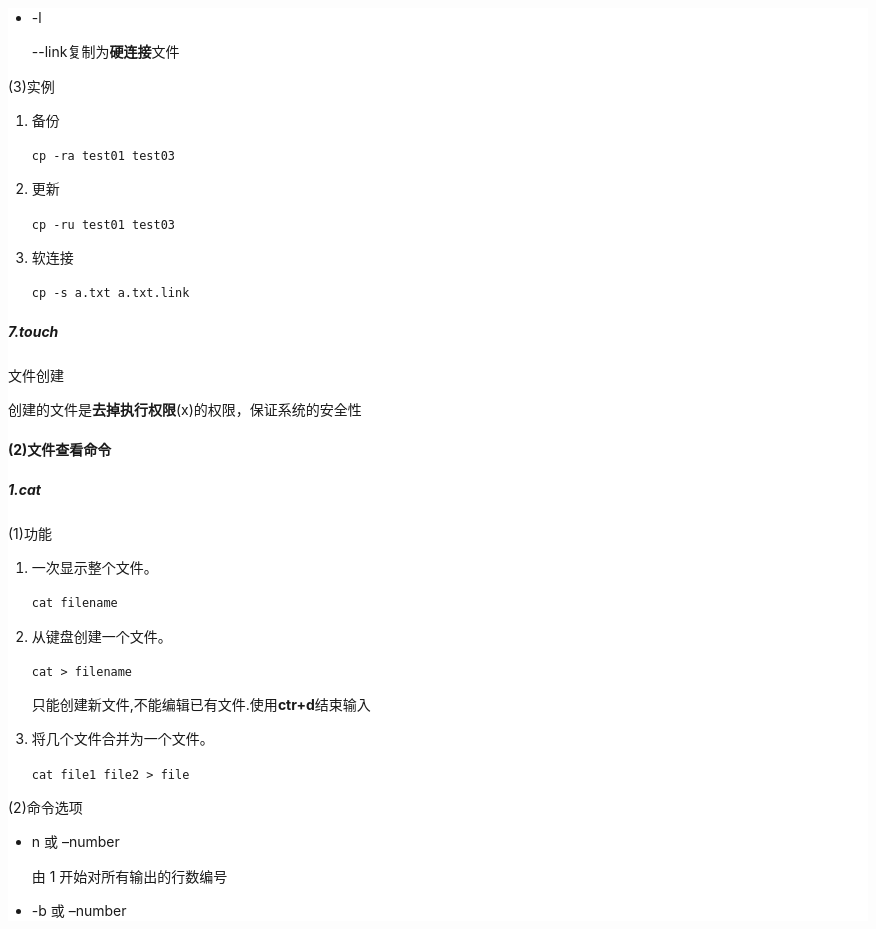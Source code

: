 - -l 

  --link复制为**硬连接**文件

(3)实例

1. 备份

   ```shell
   cp -ra test01 test03
   ```

2. 更新

   ```shell
   cp -ru test01 test03
   ```

3. 软连接

   ```shell
   cp -s a.txt a.txt.link
   ```

##### 7.touch

文件创建

创建的文件是**去掉执行权限**(x)的权限，保证系统的安全性

#### (2)文件查看命令

##### 1.cat

(1)功能

1. 一次显示整个文件。

   ```shell
   cat filename
   ```

2. 从键盘创建一个文件。

   ```shell
   cat > filename
   ```

   只能创建新文件,不能编辑已有文件.使用**ctr+d**结束输入

3. 将几个文件合并为一个文件。

   ```shell
   cat file1 file2 > file
   ```

(2)命令选项

- n 或 –number 

  由 1 开始对所有输出的行数编号

- -b 或 –number
